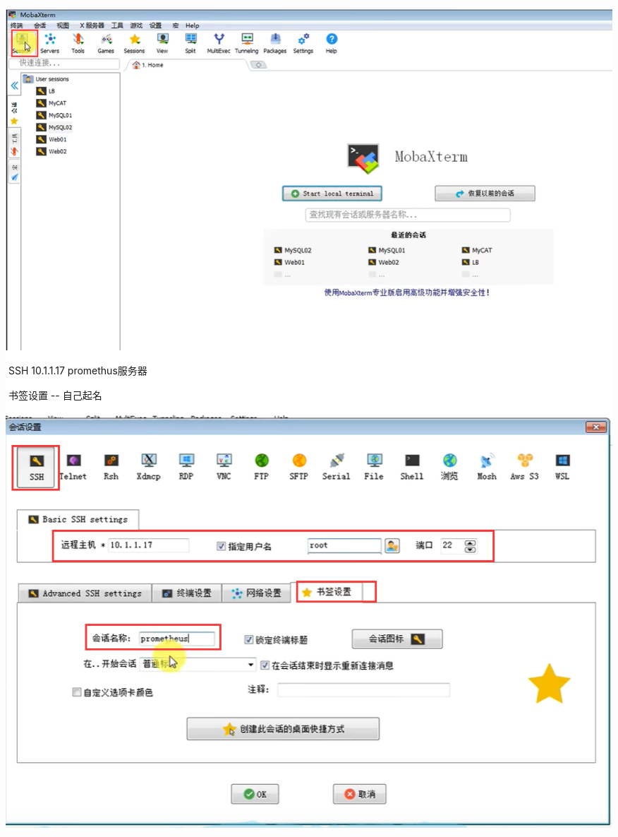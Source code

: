 ![1678073311794](../../.vuepress/public/images/1678073311794.png)



​	SSH		10.1.1.17 promethus服务器

​					书签设置 -- 自己起名

![1678073440443](../../.vuepress/public/images/1678073440443.png)
